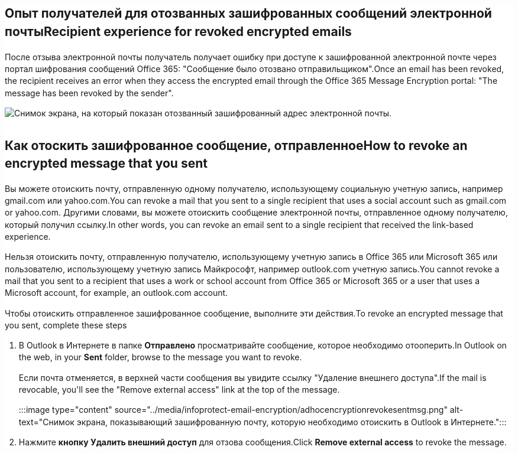 ## <a name="recipient-experience-for-revoked-encrypted-emails"></a><span data-ttu-id="d683c-120">Опыт получателей для отозванных зашифрованных сообщений электронной почты</span><span class="sxs-lookup"><span data-stu-id="d683c-120">Recipient experience for revoked encrypted emails</span></span>

<span data-ttu-id="d683c-121">После отзыва электронной почты получатель получает ошибку при доступе к зашифрованной электронной почте через портал шифрования сообщений Office 365: "Сообщение было отозвано отправильщиком".</span><span class="sxs-lookup"><span data-stu-id="d683c-121">Once an email has been revoked, the recipient receives an error when they access the encrypted email through the Office 365 Message Encryption portal: "The message has been revoked by the sender".</span></span>

![Снимок экрана, на который показан отозванный зашифрованный адрес электронной почты.](../media/revoked-encrypted-email.png)

## <a name="how-to-revoke-an-encrypted-message-that-you-sent"></a><span data-ttu-id="d683c-123">Как отоскить зашифрованное сообщение, отправленное</span><span class="sxs-lookup"><span data-stu-id="d683c-123">How to revoke an encrypted message that you sent</span></span>

<span data-ttu-id="d683c-124">Вы можете отоискить почту, отправленную одному получателю, использующему социальную учетную запись, например gmail.com или yahoo.com.</span><span class="sxs-lookup"><span data-stu-id="d683c-124">You can revoke a mail that you sent to a single recipient that uses a social account such as gmail.com or yahoo.com.</span></span> <span data-ttu-id="d683c-125">Другими словами, вы можете отоискить сообщение электронной почты, отправленное одному получателю, который получил ссылку.</span><span class="sxs-lookup"><span data-stu-id="d683c-125">In other words, you can revoke an email sent to a single recipient that received the link-based experience.</span></span>

<span data-ttu-id="d683c-126">Нельзя отоискить почту, отправленную получателю, использующему учетную запись в Office 365 или Microsoft 365 или пользователю, использующему учетную запись Майкрософт, например outlook.com учетную запись.</span><span class="sxs-lookup"><span data-stu-id="d683c-126">You cannot revoke a mail that you sent to a recipient that uses a work or school account from Office 365 or Microsoft 365 or a user that uses a Microsoft account, for example, an outlook.com account.</span></span> 

<span data-ttu-id="d683c-127">Чтобы отоискить отправленное зашифрованное сообщение, выполните эти действия.</span><span class="sxs-lookup"><span data-stu-id="d683c-127">To revoke an encrypted message that you sent, complete these steps</span></span>

1. <span data-ttu-id="d683c-128">В Outlook в Интернете в папке **Отправлено** просматривайте сообщение, которое необходимо отооперить.</span><span class="sxs-lookup"><span data-stu-id="d683c-128">In Outlook on the web, in your **Sent** folder, browse to the message you want to revoke.</span></span>

   <span data-ttu-id="d683c-129">Если почта отменяется, в верхней части сообщения вы увидите ссылку "Удаление внешнего доступа".</span><span class="sxs-lookup"><span data-stu-id="d683c-129">If the mail is revocable, you'll see the "Remove external access" link at the top of the message.</span></span>

    :::image type="content" source="../media/infoprotect-email-encryption/adhocencryptionrevokesentmsg.png" alt-text="Снимок экрана, показывающий зашифрованную почту, которую необходимо отоискить в Outlook в Интернете.":::

2. <span data-ttu-id="d683c-131">Нажмите **кнопку Удалить внешний доступ** для отзова сообщения.</span><span class="sxs-lookup"><span data-stu-id="d683c-131">Click **Remove external access** to revoke the message.</span></span>

